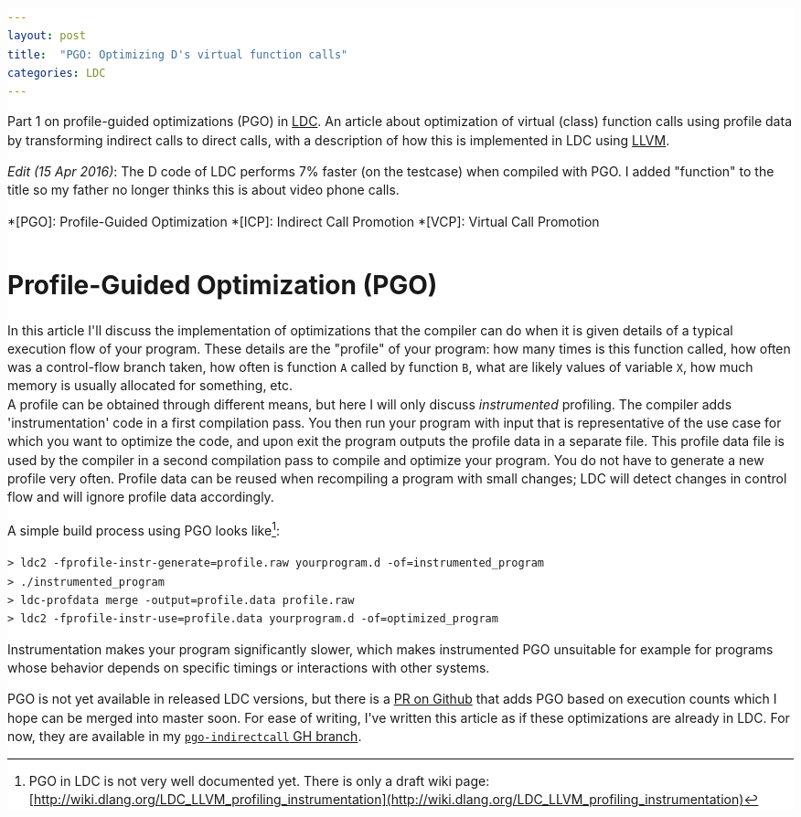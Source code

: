 ```yaml
---
layout: post
title:  "PGO: Optimizing D's virtual function calls"
categories: LDC
---
```


Part 1 on profile-guided optimizations (PGO) in [LDC](https://wiki.dlang.org/LDC).
An article about optimization of virtual (class) function calls using profile data by transforming indirect calls to direct calls, with a description of how this is implemented in LDC using [LLVM](http://llvm.org/).

_Edit (15 Apr 2016)_: The D code of LDC performs 7% faster (on the testcase) when compiled with PGO. I added "function" to the title so my father no longer thinks this is about video phone calls.

*[PGO]: Profile-Guided Optimization
*[ICP]: Indirect Call Promotion
*[VCP]: Virtual Call Promotion

# Profile-Guided Optimization (PGO)
In this article I'll discuss the implementation of optimizations that the compiler can do when it is given details of a typical execution flow of your program. These details are the "profile" of your program: how many times is this function called, how often was a control-flow branch taken, how often is function `A` called by function `B`, what are likely values of variable `X`, how much memory is usually allocated for something, etc.  
A profile can be obtained through different means, but here I will only discuss _instrumented_ profiling. The compiler adds 'instrumentation' code in a first compilation pass. You then run your program with input that is representative of the use case for which you want to optimize the code, and upon exit the program outputs the profile data in a separate file. This profile data file is  used by the compiler in a second compilation pass to compile and optimize your program. You do not have to generate a new profile very often. Profile data can be reused when recompiling a program with small changes; LDC will detect changes in control flow and will ignore profile data accordingly.

A simple build process using PGO looks like[^pgowiki]:

```
> ldc2 -fprofile-instr-generate=profile.raw yourprogram.d -of=instrumented_program
> ./instrumented_program
> ldc-profdata merge -output=profile.data profile.raw
> ldc2 -fprofile-instr-use=profile.data yourprogram.d -of=optimized_program
```

Instrumentation makes your program significantly slower, which makes instrumented PGO unsuitable for example for programs whose behavior depends on specific timings or interactions with other systems.

PGO is not yet available in released LDC versions, but there is a [PR on Github](https://github.com/ldc-developers/ldc/pull/1219) that adds PGO based on execution counts which I hope can be merged into master soon.
For ease of writing, I've written this article as if these optimizations are already in LDC. For now, they are available in my [`pgo-indirectcall` GH branch](https://github.com/JohanEngelen/ldc/tree/pgo-indirectcall).


[^pgowiki]: PGO in LDC is not very well documented yet. There is only a draft wiki page: [http://wiki.dlang.org/LDC_LLVM_profiling_instrumentation](http://wiki.dlang.org/LDC_LLVM_profiling_instrumentation)
[^profdata]: LDC builds include a renamed `llvm-profdata` (to `ldc-profdata`) to ensure that the version used corresponds exactly to the LLVM version with which LDC was built.
[^mutabletypeid]: The D code is not exactly what LDC will generate with PGO. LDC generates code that does a comparison of `a.__vptr` with the (link-time constant) address of the vtable for class `B`. `cast(void*)typeof(B).vtbl.ptr` is not a (link-time) constant, because `typeid(B)` is [a _mutable_ `TypeInfo` object](https://forum.dlang.org/thread/entjlarqzpfqohvnnwjb@forum.dlang.org). [Until recently](https://github.com/ldc-developers/ldc/pull/1380), LDC _did_ have immutable `TypeInfo` objects for `typeid` expressions, but we [had to make them mutable](https://github.com/ldc-developers/ldc/issues/1377) in order to support `synchronize(typeid(B)){}` statements (`synchronize` may write to the object's `__monitor` and is therefore invalid for immutable objects, even though [DMD accepts it](https://github.com/D-Programming-Language/dmd/pull/5564)). With immutable `TypeInfo`, the code would have been optimized to a comparison with a constant. I have not yet found a way to do a comparison with the vtable pointer as a constant (other than with the non-portable inline assembly `__asm!(void *)("leaq __D" ~ B.mangleof[1..$] ~ "6__vtblZ(%rip), $0", "=r")`). If you find a way, please do tell!
[^IR]: If you use LDC and want to learn how your code is executed or want to try and optimize your code, it is very rewarding to learn the basics of LLVM IR representation and study the output of `ldc2 -c -output-ll` on pieces of your program. An interesting presentation that starts with an explanation of the basics: [Understanding Compiler Optimization - Chandler Carruth - Opening Keynote Meeting C++ 2015](https://www.youtube.com/watch?v=FnGCDLhaxKU).